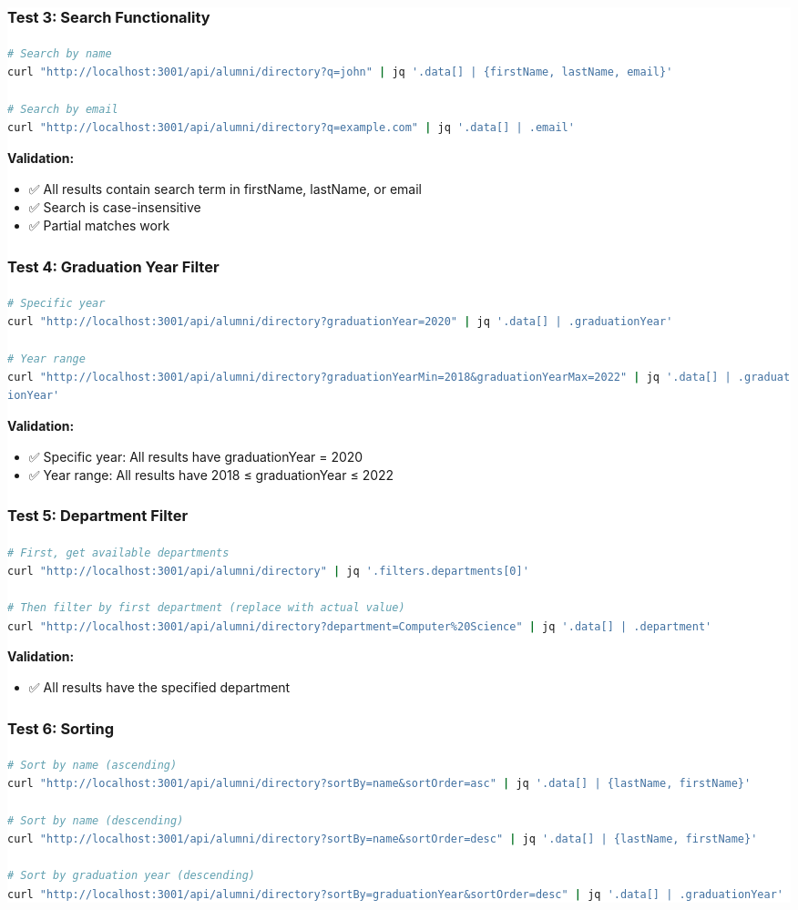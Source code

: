 ### Test 3: Search Functionality

```bash
# Search by name
curl "http://localhost:3001/api/alumni/directory?q=john" | jq '.data[] | {firstName, lastName, email}'

# Search by email
curl "http://localhost:3001/api/alumni/directory?q=example.com" | jq '.data[] | .email'
```

**Validation:**
- ✅ All results contain search term in firstName, lastName, or email
- ✅ Search is case-insensitive
- ✅ Partial matches work

### Test 4: Graduation Year Filter

```bash
# Specific year
curl "http://localhost:3001/api/alumni/directory?graduationYear=2020" | jq '.data[] | .graduationYear'

# Year range
curl "http://localhost:3001/api/alumni/directory?graduationYearMin=2018&graduationYearMax=2022" | jq '.data[] | .graduationYear'
```

**Validation:**
- ✅ Specific year: All results have graduationYear = 2020
- ✅ Year range: All results have 2018 ≤ graduationYear ≤ 2022

### Test 5: Department Filter

```bash
# First, get available departments
curl "http://localhost:3001/api/alumni/directory" | jq '.filters.departments[0]'

# Then filter by first department (replace with actual value)
curl "http://localhost:3001/api/alumni/directory?department=Computer%20Science" | jq '.data[] | .department'
```

**Validation:**
- ✅ All results have the specified department

### Test 6: Sorting

```bash
# Sort by name (ascending)
curl "http://localhost:3001/api/alumni/directory?sortBy=name&sortOrder=asc" | jq '.data[] | {lastName, firstName}'

# Sort by name (descending)
curl "http://localhost:3001/api/alumni/directory?sortBy=name&sortOrder=desc" | jq '.data[] | {lastName, firstName}'

# Sort by graduation year (descending)
curl "http://localhost:3001/api/alumni/directory?sortBy=graduationYear&sortOrder=desc" | jq '.data[] | .graduationYear'
```
